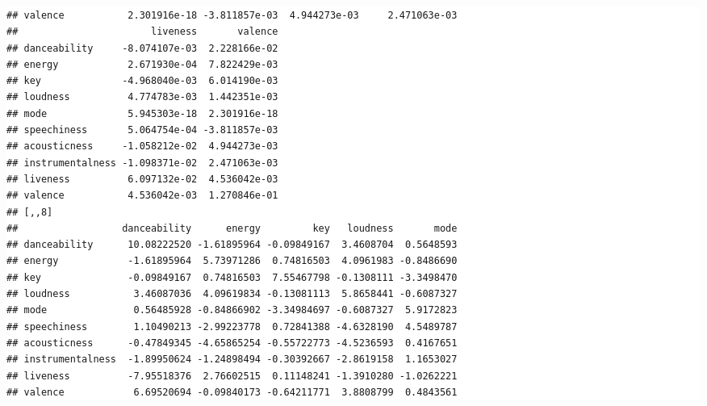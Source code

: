    ## valence           2.301916e-18 -3.811857e-03  4.944273e-03     2.471063e-03
    ##                       liveness       valence
    ## danceability     -8.074107e-03  2.228166e-02
    ## energy            2.671930e-04  7.822429e-03
    ## key              -4.968040e-03  6.014190e-03
    ## loudness          4.774783e-03  1.442351e-03
    ## mode              5.945303e-18  2.301916e-18
    ## speechiness       5.064754e-04 -3.811857e-03
    ## acousticness     -1.058212e-02  4.944273e-03
    ## instrumentalness -1.098371e-02  2.471063e-03
    ## liveness          6.097132e-02  4.536042e-03
    ## valence           4.536042e-03  1.270846e-01
    ## [,,8]
    ##                  danceability      energy         key   loudness       mode
    ## danceability      10.08222520 -1.61895964 -0.09849167  3.4608704  0.5648593
    ## energy            -1.61895964  5.73971286  0.74816503  4.0961983 -0.8486690
    ## key               -0.09849167  0.74816503  7.55467798 -0.1308111 -3.3498470
    ## loudness           3.46087036  4.09619834 -0.13081113  5.8658441 -0.6087327
    ## mode               0.56485928 -0.84866902 -3.34984697 -0.6087327  5.9172823
    ## speechiness        1.10490213 -2.99223778  0.72841388 -4.6328190  4.5489787
    ## acousticness      -0.47849345 -4.65865254 -0.55722773 -4.5236593  0.4167651
    ## instrumentalness  -1.89950624 -1.24898494 -0.30392667 -2.8619158  1.1653027
    ## liveness          -7.95518376  2.76602515  0.11148241 -1.3910280 -1.0262221
    ## valence            6.69520694 -0.09840173 -0.64211771  3.8808799  0.4843561
